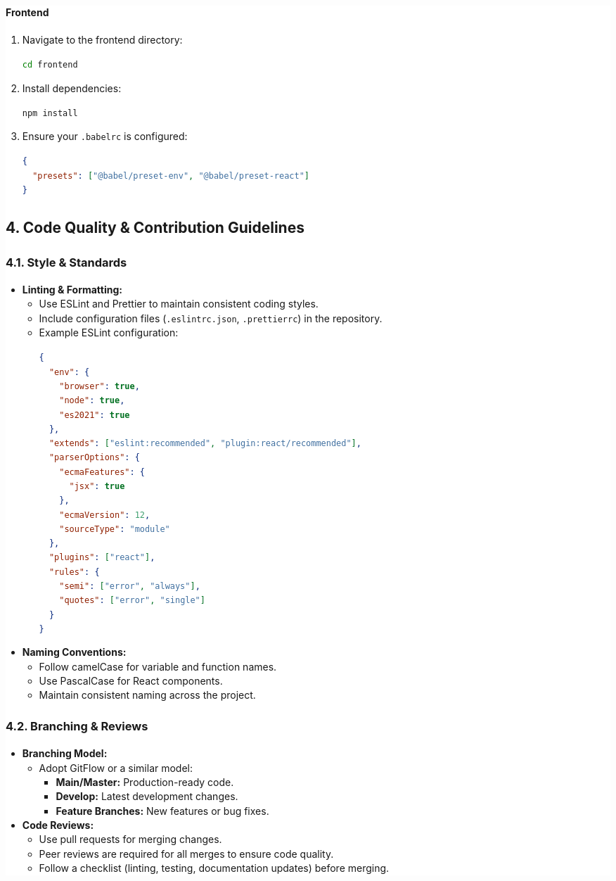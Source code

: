 #### Frontend
1. Navigate to the frontend directory:
   ```bash
   cd frontend
   ```
2. Install dependencies:
   ```bash
   npm install
   ```
3. Ensure your `.babelrc` is configured:
   ```json
   {
     "presets": ["@babel/preset-env", "@babel/preset-react"]
   }
   ```

## 4. Code Quality & Contribution Guidelines

### 4.1. Style & Standards
- **Linting & Formatting:**  
  - Use ESLint and Prettier to maintain consistent coding styles.
  - Include configuration files (`.eslintrc.json`, `.prettierrc`) in the repository.
  - Example ESLint configuration:
    ```json
    {
      "env": {
        "browser": true,
        "node": true,
        "es2021": true
      },
      "extends": ["eslint:recommended", "plugin:react/recommended"],
      "parserOptions": {
        "ecmaFeatures": {
          "jsx": true
        },
        "ecmaVersion": 12,
        "sourceType": "module"
      },
      "plugins": ["react"],
      "rules": {
        "semi": ["error", "always"],
        "quotes": ["error", "single"]
      }
    }
    ```
- **Naming Conventions:**  
  - Follow camelCase for variable and function names.
  - Use PascalCase for React components.
  - Maintain consistent naming across the project.

### 4.2. Branching & Reviews
- **Branching Model:**  
  - Adopt GitFlow or a similar model:
    - **Main/Master:** Production-ready code.
    - **Develop:** Latest development changes.
    - **Feature Branches:** New features or bug fixes.
- **Code Reviews:**  
  - Use pull requests for merging changes.
  - Peer reviews are required for all merges to ensure code quality.
  - Follow a checklist (linting, testing, documentation updates) before merging.
